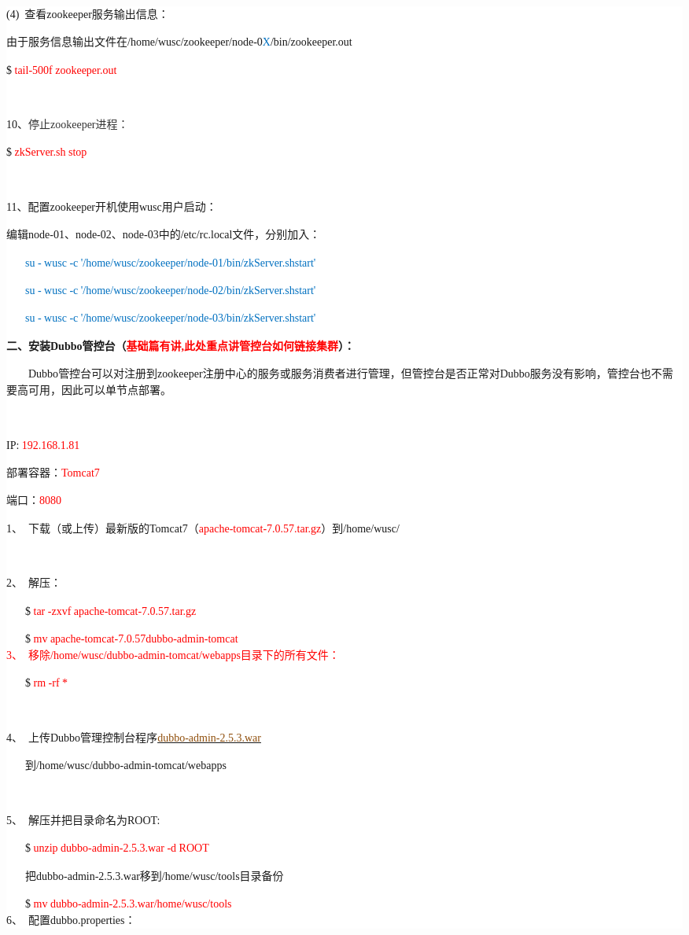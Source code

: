 <p><span style="font-family:'宋体';">(4)<span style="font-family:'Times New Roman';">&nbsp; </span></span><span style="font-family:'宋体';">查看zookeeper服务输出信息：</span></p>
<p style="text-indent:0;"><span style="font-family:'宋体';">由于服务信息输出文件在/home/wusc/zookeeper/node-0<span style="color:#0070C0;">X</span>/bin/zookeeper.out</span></p>
<p style="text-indent:0;"><span style="font-family:'宋体';">$ <span style="color:#FF0000;">tail-500f zookeeper.out</span></span></p>
<p style="text-indent:0;"><br></p>
<p><span style="font-family:'宋体';">10、</span><span style="font-family:'宋体';color:#333333;background:#FFFFFF;">停止zookeeper进程：</span></p>
<p style="text-indent:0;"><span style="font-family:'宋体';">$</span><span style="font-family:'宋体';color:#FF0000;background:#FFFFFF;"> zkServer.sh stop</span></p>
<p style="text-indent:0;"><br></p>
<p><span style="font-family:'宋体';">11、</span><span style="font-family:'宋体';">配置zookeeper开机使用wusc用户启动：</span></p>
<p style="text-indent:0;"><span style="font-family:'宋体';">编辑node-01、node-02、node-03中的/etc/rc.local文件，分别加入：</span></p>
<p style="text-indent:24px;"><span style="font-family:'宋体';color:#0070C0;">su - wusc -c '/home/wusc/zookeeper/node-01/bin/zkServer.shstart'</span></p>
<p style="text-indent:24px;"><span style="font-family:'宋体';color:#0070C0;">su - wusc -c '/home/wusc/zookeeper/node-02/bin/zkServer.shstart'</span></p>
<p style="text-indent:24px;"><span style="font-family:'宋体';color:#0070C0;">su - wusc -c '/home/wusc/zookeeper/node-03/bin/zkServer.shstart'</span></p>
<p><strong><span style="font-family:'宋体';">二、安装Dubbo管控台（<span style="color:#FF0000;">基础篇有讲,此处重点讲管控台如何链接集群</span>）：</span></strong></p>
<p style="text-indent:28px;"><span style="font-family:'宋体';">Dubbo</span><span style="font-family:'宋体';">管控台可以对注册到zookeeper注册中心的服务或服务消费者进行管理，但管控台是否正常对Dubbo服务没有影响，管控台也不需要高可用，因此可以单节点部署。</span></p>
<p style="text-indent:24px;"><br></p>
<p><span style="font-family:'宋体';">IP: <span style="color:#FF0000;">192.168.1.81</span></span></p>
<p><span style="font-family:'宋体';">部署容器：<span style="color:#FF0000;">Tomcat7</span></span></p>
<p><span style="font-family:'宋体';">端口：<span style="color:#FF0000;">8080</span></span></p>
<p><span style="font-family:'宋体';">1、<span style="font-family:'Times New Roman';">&nbsp; </span></span><span style="font-family:'宋体';">下载（或上传）最新版的Tomcat7（<span style="color:#FF0000;">apache-tomcat-7.0.57.tar.gz</span>）到/home/wusc/</span></p>
<p style="text-indent:0;"><br></p>
<p><span style="font-family:'宋体';">2、<span style="font-family:'Times New Roman';">&nbsp; </span></span><span style="font-family:'宋体';">解压：</span></p>
<p style="text-indent:24px;"><span style="font-family:'宋体';">$ </span><span style="font-family:'宋体';color:#FF0000;">tar -zxvf apache-tomcat-7.0.57.tar.gz</span></p>
<p style="text-indent:24px;"><span style="font-family:'宋体';">$ <span style="color:#ff0000;">mv apache-tomcat-7.0.57dubbo-admin-tomcat<br></span></span><span style="color:#FF0000;font-family:'宋体';text-indent:28px;">3、<span style="font-family:'Times New Roman';">&nbsp; </span></span><span style="color:#FF0000;font-family:'宋体';text-indent:28px;">移除/home/wusc/dubbo-admin-tomcat/webapps目录下的所有文件：</span></p>
<p style="text-indent:24px;"><span style="font-family:'宋体';">$ </span><span style="font-family:'宋体';color:#FF0000;">rm -rf *</span></p>
<p style="text-indent:0;"><br></p>
<p><span style="font-family:'宋体';">4、<span style="font-family:'Times New Roman';">&nbsp; </span></span><span style="font-family:'宋体';">上传Dubbo管理控制台程序</span><a href="http://code.alibabatech.com/mvn/releases/com/alibaba/dubbo-admin/2.5.3/dubbo-admin-2.5.3.war" target="_blank"><span style="font-family:'宋体';color:#8F4E0B;background:#FFFFFF;">dubbo-admin-2.5.3.war</span></a></p>
<p style="text-indent:24px;"><span style="font-family:'宋体';">到/home/wusc/dubbo-admin-tomcat/webapps</span></p>
<p style="text-indent:0;"><br></p>
<p><span style="font-family:'宋体';">5、<span style="font-family:'Times New Roman';">&nbsp; </span></span><span style="font-family:'宋体';">解压并把目录命名为ROOT:</span></p>
<p style="text-indent:24px;"><span style="font-family:'宋体';">$ <span style="color:#FF0000;">unzip dubbo-admin-2.5.3.war -d ROOT</span></span></p>
<p style="text-indent:24px;"><span style="font-family:'宋体';">把dubbo-admin-2.5.3.war移到/home/wusc/tools目录备份</span></p>
<p style="text-indent:24px;"><span style="font-family:'宋体';">$ <span style="color:#ff0000;">mv dubbo-admin-2.5.3.war/home/wusc/tools<br></span></span><span style="font-family:'宋体';">6、<span style="font-family:'Times New Roman';">&nbsp; </span></span><span style="font-family:'宋体';">配置</span><span style="font-family:'宋体';background:#FFFFFF;">dubbo.properties</span><span style="font-family:'宋体';background:#FFFFFF;">：</span></p>